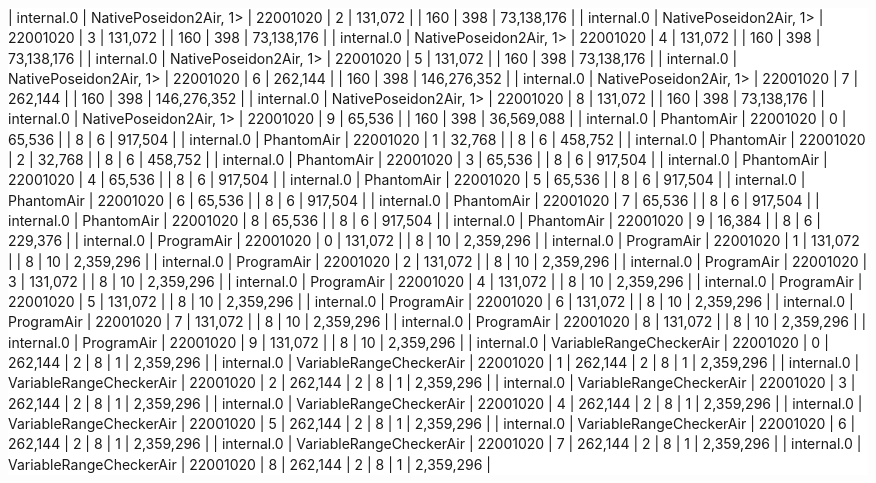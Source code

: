 | internal.0 | NativePoseidon2Air<BabyBearParameters>, 1> | 22001020 | 2 | 131,072 |  | 160 | 398 | 73,138,176 | 
| internal.0 | NativePoseidon2Air<BabyBearParameters>, 1> | 22001020 | 3 | 131,072 |  | 160 | 398 | 73,138,176 | 
| internal.0 | NativePoseidon2Air<BabyBearParameters>, 1> | 22001020 | 4 | 131,072 |  | 160 | 398 | 73,138,176 | 
| internal.0 | NativePoseidon2Air<BabyBearParameters>, 1> | 22001020 | 5 | 131,072 |  | 160 | 398 | 73,138,176 | 
| internal.0 | NativePoseidon2Air<BabyBearParameters>, 1> | 22001020 | 6 | 262,144 |  | 160 | 398 | 146,276,352 | 
| internal.0 | NativePoseidon2Air<BabyBearParameters>, 1> | 22001020 | 7 | 262,144 |  | 160 | 398 | 146,276,352 | 
| internal.0 | NativePoseidon2Air<BabyBearParameters>, 1> | 22001020 | 8 | 131,072 |  | 160 | 398 | 73,138,176 | 
| internal.0 | NativePoseidon2Air<BabyBearParameters>, 1> | 22001020 | 9 | 65,536 |  | 160 | 398 | 36,569,088 | 
| internal.0 | PhantomAir | 22001020 | 0 | 65,536 |  | 8 | 6 | 917,504 | 
| internal.0 | PhantomAir | 22001020 | 1 | 32,768 |  | 8 | 6 | 458,752 | 
| internal.0 | PhantomAir | 22001020 | 2 | 32,768 |  | 8 | 6 | 458,752 | 
| internal.0 | PhantomAir | 22001020 | 3 | 65,536 |  | 8 | 6 | 917,504 | 
| internal.0 | PhantomAir | 22001020 | 4 | 65,536 |  | 8 | 6 | 917,504 | 
| internal.0 | PhantomAir | 22001020 | 5 | 65,536 |  | 8 | 6 | 917,504 | 
| internal.0 | PhantomAir | 22001020 | 6 | 65,536 |  | 8 | 6 | 917,504 | 
| internal.0 | PhantomAir | 22001020 | 7 | 65,536 |  | 8 | 6 | 917,504 | 
| internal.0 | PhantomAir | 22001020 | 8 | 65,536 |  | 8 | 6 | 917,504 | 
| internal.0 | PhantomAir | 22001020 | 9 | 16,384 |  | 8 | 6 | 229,376 | 
| internal.0 | ProgramAir | 22001020 | 0 | 131,072 |  | 8 | 10 | 2,359,296 | 
| internal.0 | ProgramAir | 22001020 | 1 | 131,072 |  | 8 | 10 | 2,359,296 | 
| internal.0 | ProgramAir | 22001020 | 2 | 131,072 |  | 8 | 10 | 2,359,296 | 
| internal.0 | ProgramAir | 22001020 | 3 | 131,072 |  | 8 | 10 | 2,359,296 | 
| internal.0 | ProgramAir | 22001020 | 4 | 131,072 |  | 8 | 10 | 2,359,296 | 
| internal.0 | ProgramAir | 22001020 | 5 | 131,072 |  | 8 | 10 | 2,359,296 | 
| internal.0 | ProgramAir | 22001020 | 6 | 131,072 |  | 8 | 10 | 2,359,296 | 
| internal.0 | ProgramAir | 22001020 | 7 | 131,072 |  | 8 | 10 | 2,359,296 | 
| internal.0 | ProgramAir | 22001020 | 8 | 131,072 |  | 8 | 10 | 2,359,296 | 
| internal.0 | ProgramAir | 22001020 | 9 | 131,072 |  | 8 | 10 | 2,359,296 | 
| internal.0 | VariableRangeCheckerAir | 22001020 | 0 | 262,144 | 2 | 8 | 1 | 2,359,296 | 
| internal.0 | VariableRangeCheckerAir | 22001020 | 1 | 262,144 | 2 | 8 | 1 | 2,359,296 | 
| internal.0 | VariableRangeCheckerAir | 22001020 | 2 | 262,144 | 2 | 8 | 1 | 2,359,296 | 
| internal.0 | VariableRangeCheckerAir | 22001020 | 3 | 262,144 | 2 | 8 | 1 | 2,359,296 | 
| internal.0 | VariableRangeCheckerAir | 22001020 | 4 | 262,144 | 2 | 8 | 1 | 2,359,296 | 
| internal.0 | VariableRangeCheckerAir | 22001020 | 5 | 262,144 | 2 | 8 | 1 | 2,359,296 | 
| internal.0 | VariableRangeCheckerAir | 22001020 | 6 | 262,144 | 2 | 8 | 1 | 2,359,296 | 
| internal.0 | VariableRangeCheckerAir | 22001020 | 7 | 262,144 | 2 | 8 | 1 | 2,359,296 | 
| internal.0 | VariableRangeCheckerAir | 22001020 | 8 | 262,144 | 2 | 8 | 1 | 2,359,296 | 